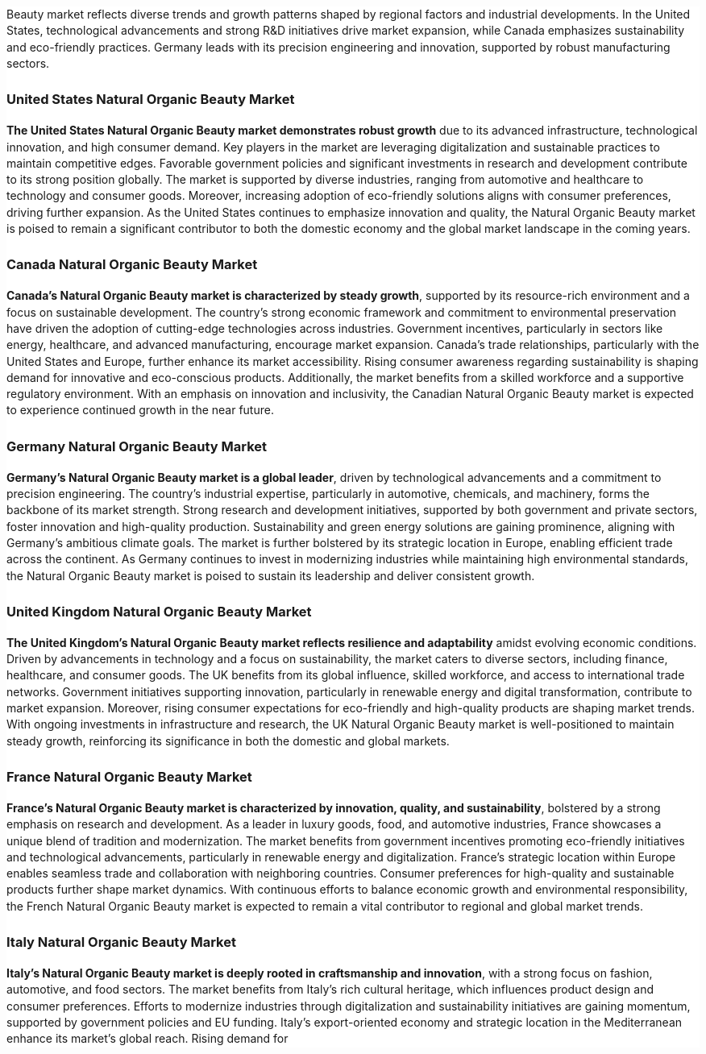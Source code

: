 Beauty market reflects diverse trends and growth patterns shaped by regional factors and industrial developments. In the United States, technological advancements and strong R&amp;D initiatives drive market expansion, while Canada emphasizes sustainability and eco-friendly practices. Germany leads with its precision engineering and innovation, supported by robust manufacturing sectors.</span></em></p></blockquote><h3><strong>United States Natural Organic Beauty Market</strong></h3><p><strong>The United States Natural Organic Beauty market demonstrates robust growth</strong> due to its advanced infrastructure, technological innovation, and high consumer demand. Key players in the market are leveraging digitalization and sustainable practices to maintain competitive edges. Favorable government policies and significant investments in research and development contribute to its strong position globally. The market is supported by diverse industries, ranging from automotive and healthcare to technology and consumer goods. Moreover, increasing adoption of eco-friendly solutions aligns with consumer preferences, driving further expansion. As the United States continues to emphasize innovation and quality, the Natural Organic Beauty market is poised to remain a significant contributor to both the domestic economy and the global market landscape in the coming years.</p><h3><strong>Canada Natural Organic Beauty Market</strong></h3><p><strong>Canada&rsquo;s Natural Organic Beauty market is characterized by steady growth</strong>, supported by its resource-rich environment and a focus on sustainable development. The country&rsquo;s strong economic framework and commitment to environmental preservation have driven the adoption of cutting-edge technologies across industries. Government incentives, particularly in sectors like energy, healthcare, and advanced manufacturing, encourage market expansion. Canada&rsquo;s trade relationships, particularly with the United States and Europe, further enhance its market accessibility. Rising consumer awareness regarding sustainability is shaping demand for innovative and eco-conscious products. Additionally, the market benefits from a skilled workforce and a supportive regulatory environment. With an emphasis on innovation and inclusivity, the Canadian Natural Organic Beauty market is expected to experience continued growth in the near future.</p><h3><strong>Germany Natural Organic Beauty Market</strong></h3><p><strong>Germany&rsquo;s Natural Organic Beauty market is a global leader</strong>, driven by technological advancements and a commitment to precision engineering. The country&rsquo;s industrial expertise, particularly in automotive, chemicals, and machinery, forms the backbone of its market strength. Strong research and development initiatives, supported by both government and private sectors, foster innovation and high-quality production. Sustainability and green energy solutions are gaining prominence, aligning with Germany&rsquo;s ambitious climate goals. The market is further bolstered by its strategic location in Europe, enabling efficient trade across the continent. As Germany continues to invest in modernizing industries while maintaining high environmental standards, the Natural Organic Beauty market is poised to sustain its leadership and deliver consistent growth.</p><h3><strong>United Kingdom Natural Organic Beauty Market</strong></h3><p><strong>The United Kingdom&rsquo;s Natural Organic Beauty market reflects resilience and adaptability</strong> amidst evolving economic conditions. Driven by advancements in technology and a focus on sustainability, the market caters to diverse sectors, including finance, healthcare, and consumer goods. The UK benefits from its global influence, skilled workforce, and access to international trade networks. Government initiatives supporting innovation, particularly in renewable energy and digital transformation, contribute to market expansion. Moreover, rising consumer expectations for eco-friendly and high-quality products are shaping market trends. With ongoing investments in infrastructure and research, the UK Natural Organic Beauty market is well-positioned to maintain steady growth, reinforcing its significance in both the domestic and global markets.</p><h3><strong>France Natural Organic Beauty Market</strong></h3><p><strong>France&rsquo;s Natural Organic Beauty market is characterized by innovation, quality, and sustainability</strong>, bolstered by a strong emphasis on research and development. As a leader in luxury goods, food, and automotive industries, France showcases a unique blend of tradition and modernization. The market benefits from government incentives promoting eco-friendly initiatives and technological advancements, particularly in renewable energy and digitalization. France&rsquo;s strategic location within Europe enables seamless trade and collaboration with neighboring countries. Consumer preferences for high-quality and sustainable products further shape market dynamics. With continuous efforts to balance economic growth and environmental responsibility, the French Natural Organic Beauty market is expected to remain a vital contributor to regional and global market trends.</p><h3><strong>Italy Natural Organic Beauty Market</strong></h3><p><strong>Italy&rsquo;s Natural Organic Beauty market is deeply rooted in craftsmanship and innovation</strong>, with a strong focus on fashion, automotive, and food sectors. The market benefits from Italy&rsquo;s rich cultural heritage, which influences product design and consumer preferences. Efforts to modernize industries through digitalization and sustainability initiatives are gaining momentum, supported by government policies and EU funding. Italy&rsquo;s export-oriented economy and strategic location in the Mediterranean enhance its market&rsquo;s global reach. Rising demand for